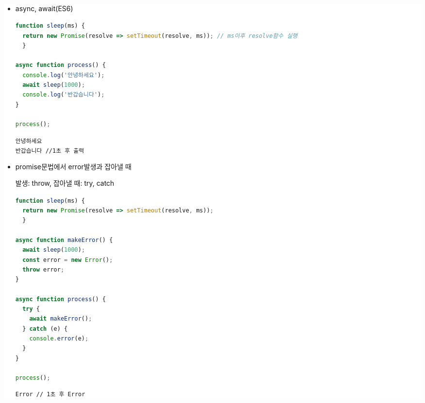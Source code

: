 - async, await(ES6)

  ```javascript
  function sleep(ms) {
    return new Promise(resolve => setTimeout(resolve, ms)); // ms이후 resolve함수 실행
    }
  
  async function process() {
    console.log('안녕하세요');
    await sleep(1000);
    console.log('반갑습니다');
  }
  
  process();
  ```

  ```
  안녕하세요 
  반갑습니다 //1초 후 출력
  ```

- promise문법에서 error발생과 잡아낼 때 

  발생: throw, 잡아낼 때: try, catch

  ```javascript
  function sleep(ms) {
    return new Promise(resolve => setTimeout(resolve, ms)); 
    }
  
  async function makeError() {
    await sleep(1000);
    const error = new Error();
    throw error;
  }
  
  async function process() {
    try {
      await makeError();
    } catch (e) {
      console.error(e);
    }
  }
  
  process();
  ```

  ```
  Error // 1초 후 Error	
  ```

  